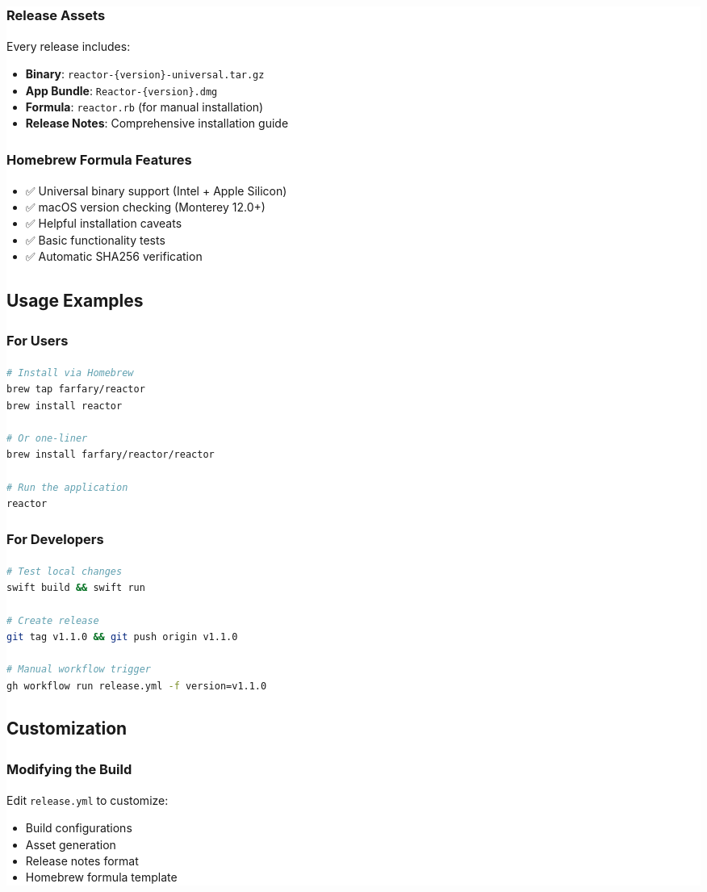 ### Release Assets
Every release includes:
- **Binary**: `reactor-{version}-universal.tar.gz`
- **App Bundle**: `Reactor-{version}.dmg`
- **Formula**: `reactor.rb` (for manual installation)
- **Release Notes**: Comprehensive installation guide

### Homebrew Formula Features
- ✅ Universal binary support (Intel + Apple Silicon)
- ✅ macOS version checking (Monterey 12.0+)
- ✅ Helpful installation caveats
- ✅ Basic functionality tests
- ✅ Automatic SHA256 verification

## Usage Examples

### For Users
```bash
# Install via Homebrew
brew tap farfary/reactor
brew install reactor

# Or one-liner
brew install farfary/reactor/reactor

# Run the application
reactor
```

### For Developers
```bash
# Test local changes
swift build && swift run

# Create release
git tag v1.1.0 && git push origin v1.1.0

# Manual workflow trigger
gh workflow run release.yml -f version=v1.1.0
```

## Customization

### Modifying the Build
Edit `release.yml` to customize:
- Build configurations
- Asset generation
- Release notes format
- Homebrew formula template

